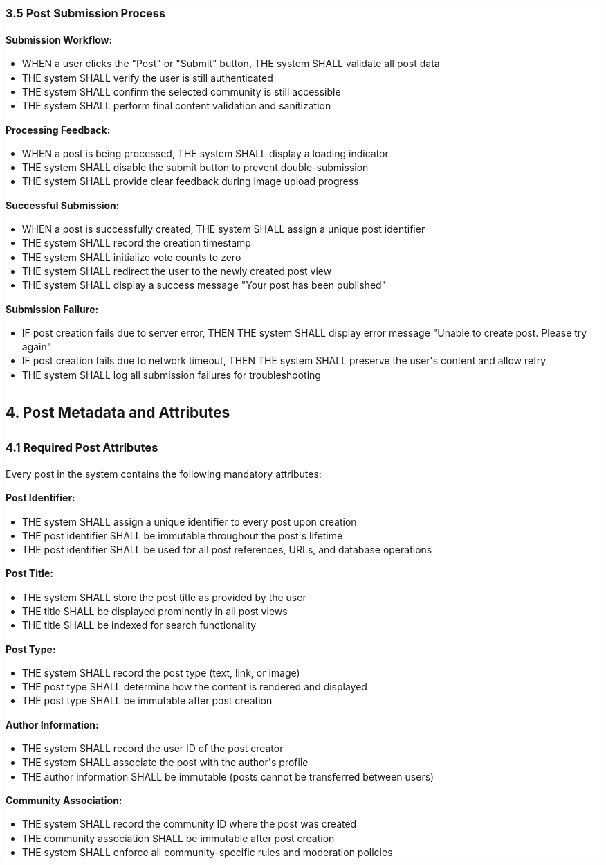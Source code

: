### 3.5 Post Submission Process

**Submission Workflow:**
- WHEN a user clicks the "Post" or "Submit" button, THE system SHALL validate all post data
- THE system SHALL verify the user is still authenticated
- THE system SHALL confirm the selected community is still accessible
- THE system SHALL perform final content validation and sanitization

**Processing Feedback:**
- WHEN a post is being processed, THE system SHALL display a loading indicator
- THE system SHALL disable the submit button to prevent double-submission
- THE system SHALL provide clear feedback during image upload progress

**Successful Submission:**
- WHEN a post is successfully created, THE system SHALL assign a unique post identifier
- THE system SHALL record the creation timestamp
- THE system SHALL initialize vote counts to zero
- THE system SHALL redirect the user to the newly created post view
- THE system SHALL display a success message "Your post has been published"

**Submission Failure:**
- IF post creation fails due to server error, THEN THE system SHALL display error message "Unable to create post. Please try again"
- IF post creation fails due to network timeout, THEN THE system SHALL preserve the user's content and allow retry
- THE system SHALL log all submission failures for troubleshooting

## 4. Post Metadata and Attributes

### 4.1 Required Post Attributes

Every post in the system contains the following mandatory attributes:

**Post Identifier:**
- THE system SHALL assign a unique identifier to every post upon creation
- THE post identifier SHALL be immutable throughout the post's lifetime
- THE post identifier SHALL be used for all post references, URLs, and database operations

**Post Title:**
- THE system SHALL store the post title as provided by the user
- THE title SHALL be displayed prominently in all post views
- THE title SHALL be indexed for search functionality

**Post Type:**
- THE system SHALL record the post type (text, link, or image)
- THE post type SHALL determine how the content is rendered and displayed
- THE post type SHALL be immutable after post creation

**Author Information:**
- THE system SHALL record the user ID of the post creator
- THE system SHALL associate the post with the author's profile
- THE author information SHALL be immutable (posts cannot be transferred between users)

**Community Association:**
- THE system SHALL record the community ID where the post was created
- THE community association SHALL be immutable after post creation
- THE system SHALL enforce all community-specific rules and moderation policies
